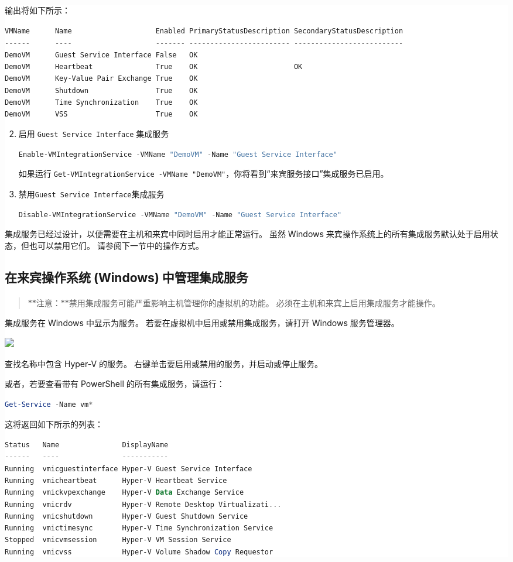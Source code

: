   输出将如下所示：  
  ``` PowerShell
  VMName      Name                    Enabled PrimaryStatusDescription SecondaryStatusDescription
  ------      ----                    ------- ------------------------ --------------------------
  DemoVM      Guest Service Interface False   OK
  DemoVM      Heartbeat               True    OK                       OK
  DemoVM      Key-Value Pair Exchange True    OK
  DemoVM      Shutdown                True    OK
  DemoVM      Time Synchronization    True    OK
  DemoVM      VSS                     True    OK
  ```

2. 启用 `Guest Service Interface` 集成服务

   ``` PowerShell
   Enable-VMIntegrationService -VMName "DemoVM" -Name "Guest Service Interface"
   ```
   
   如果运行 `Get-VMIntegrationService -VMName "DemoVM"`，你将看到“来宾服务接口”集成服务已启用。
 
3. 禁用`Guest Service Interface`集成服务

   ``` PowerShell
   Disable-VMIntegrationService -VMName "DemoVM" -Name "Guest Service Interface"
   ```
   
集成服务已经过设计，以便需要在主机和来宾中同时启用才能正常运行。  虽然 Windows 来宾操作系统上的所有集成服务默认处于启用状态，但也可以禁用它们。  请参阅下一节中的操作方式。


## <a name="manage-integration-services-from-guest-os-windows"></a>在来宾操作系统 (Windows) 中管理集成服务

> **注意：**禁用集成服务可能严重影响主机管理你的虚拟机的功能。  必须在主机和来宾上启用集成服务才能操作。

集成服务在 Windows 中显示为服务。 若要在虚拟机中启用或禁用集成服务，请打开 Windows 服务管理器。

![](../user-guide/media/HVServices.png) 

查找名称中包含 Hyper-V 的服务。 右键单击要启用或禁用的服务，并启动或停止服务。

或者，若要查看带有 PowerShell 的所有集成服务，请运行：

```PowerShell
Get-Service -Name vm*
```

这将返回如下所示的列表：

```PowerShell
Status   Name               DisplayName
------   ----               -----------
Running  vmicguestinterface Hyper-V Guest Service Interface
Running  vmicheartbeat      Hyper-V Heartbeat Service
Running  vmickvpexchange    Hyper-V Data Exchange Service
Running  vmicrdv            Hyper-V Remote Desktop Virtualizati...
Running  vmicshutdown       Hyper-V Guest Shutdown Service
Running  vmictimesync       Hyper-V Time Synchronization Service
Stopped  vmicvmsession      Hyper-V VM Session Service
Running  vmicvss            Hyper-V Volume Shadow Copy Requestor
```
